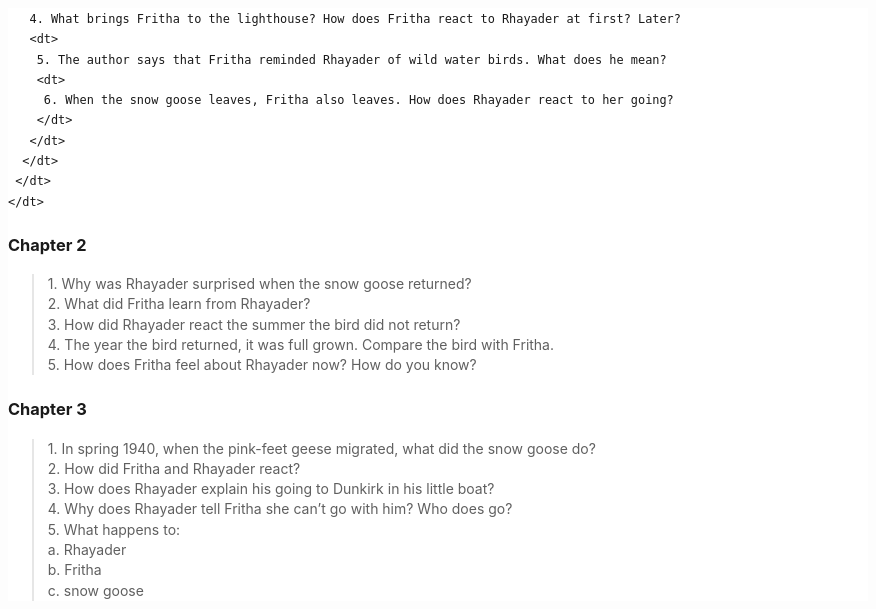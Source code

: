        4. What brings Fritha to the lighthouse? How does Fritha react to Rhayader at first? Later?
       <dt>
        5. The author says that Fritha reminded Rhayader of wild water birds. What does he mean?
        <dt>
         6. When the snow goose leaves, Fritha also leaves. How does Rhayader react to her going?
        </dt>
       </dt>
      </dt>
     </dt>
    </dt>
   </dt>
  </dl>
 </blockquote>
 <h3>
  Chapter 2
 </h3>
 <blockquote>
  <dl>
   <dt>
    1. Why was Rhayader surprised when the snow goose returned?
    <dt>
     2. What did Fritha learn from Rhayader?
     <dt>
      3. How did Rhayader react the summer the bird did not return?
      <dt>
       4. The year the bird returned, it was full grown. Compare the bird with Fritha.
       <dt>
        5. How does Fritha feel about Rhayader now? How do you know?
       </dt>
      </dt>
     </dt>
    </dt>
   </dt>
  </dl>
 </blockquote>
 <h3>
  Chapter 3
 </h3>
 <blockquote>
  <dl>
   <dt>
    1. In spring 1940, when the pink-feet geese migrated, what did the snow goose do?
    <dt>
     2. How did Fritha and Rhayader react?
     <dt>
      3. How does Rhayader explain his going to Dunkirk in his little boat?
      <dt>
       4. Why does Rhayader tell Fritha she can’t go with him? Who does go?
       <dt>
        5. What happens to:
        <dt>
         <span class="indent">
         </span>
         a. Rhayader
         <dt>
          <span class="indent">
          </span>
          b. Fritha
          <dt>
           <span class="indent">
           </span>
           c. snow goose
           <dt>
            <span class="indent">